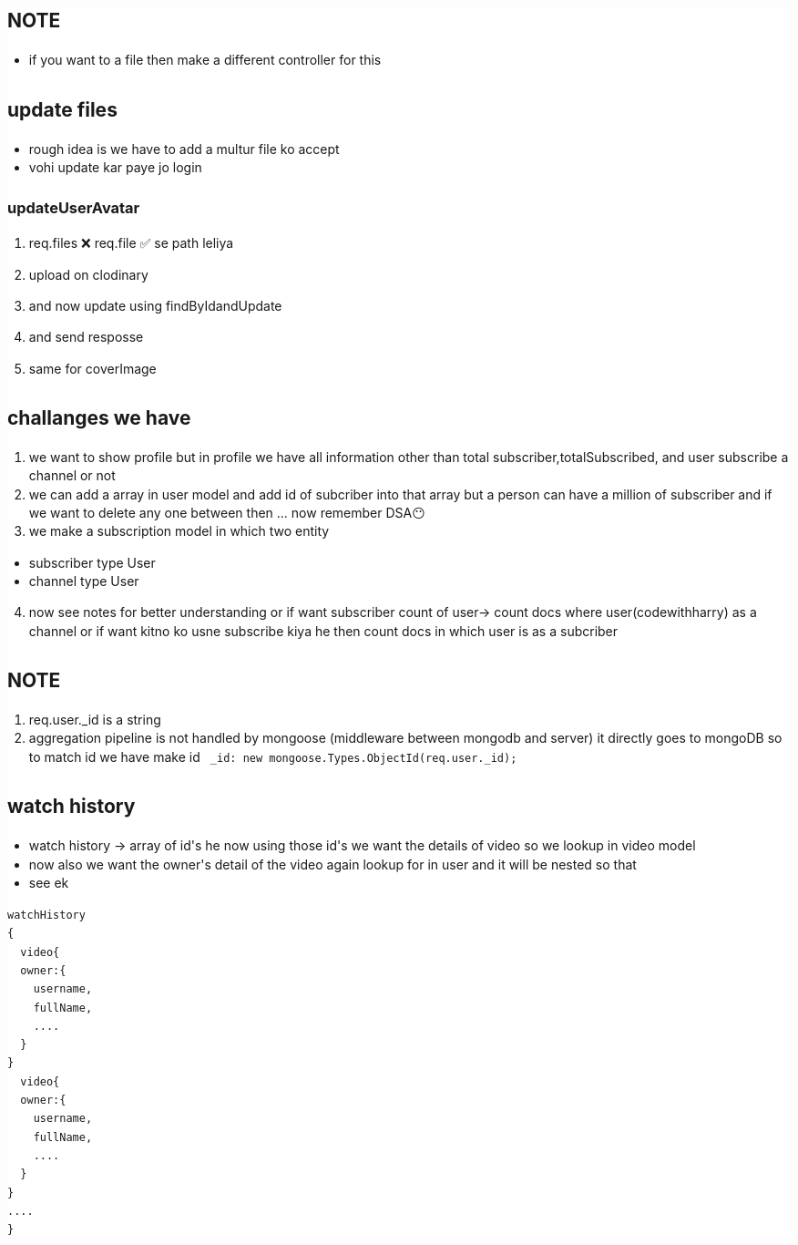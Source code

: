 ## NOTE 
 - if   you want to a file then make a different controller for this


## update files
- rough idea is we have to add a multur file ko accept 
- vohi update kar paye jo login

### updateUserAvatar 
1. req.files ❌ req.file ✅ se path leliya 

2. upload on clodinary
3. and now update using findByIdandUpdate
4. and send resposse 
5. same for coverImage

## challanges we have
1. we want to show profile but in profile we have all information other than total subscriber,totalSubscribed, and user subscribe a channel or not
2. we can add a array in user model and add id of subcriber into that array but a person can have a million of subscriber and if we want to delete any one between then ... now remember DSA😶
3. we make a subscription model in which two entity
 - subscriber type User
 - channel   type User
4. now see notes for better understanding or if want subscriber count of user-> count docs where user(codewithharry) as a channel or if want kitno ko usne subscribe kiya he then count docs in which user is as a subcriber




## NOTE 
1. req.user._id is a string 
2. aggregation pipeline is not handled by mongoose (middleware between mongodb and server) it directly goes to mongoDB so to match id we have make id
``` _id: new mongoose.Types.ObjectId(req.user._id);```

## watch history
- watch history -> array of id's he now using those id's we want the details of video so we lookup in video model 
- now also we want the owner's detail  of the video again lookup for in user and it will be nested so that 
- see ek 
```
watchHistory
{
  video{
  owner:{
    username,
    fullName,
    ....
  }
}
  video{
  owner:{
    username,
    fullName,
    ....
  }
}
....
}
```
```